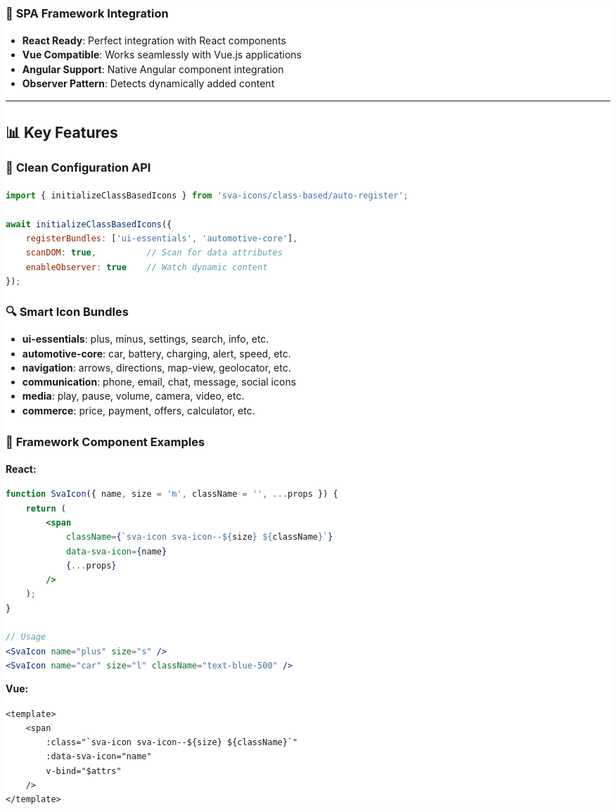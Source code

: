 ### 🔄 **SPA Framework Integration**
- **React Ready**: Perfect integration with React components
- **Vue Compatible**: Works seamlessly with Vue.js applications
- **Angular Support**: Native Angular component integration
- **Observer Pattern**: Detects dynamically added content

---

## 📊 Key Features

### 🎨 **Clean Configuration API**
```javascript
import { initializeClassBasedIcons } from 'sva-icons/class-based/auto-register';

await initializeClassBasedIcons({
    registerBundles: ['ui-essentials', 'automotive-core'],
    scanDOM: true,          // Scan for data attributes
    enableObserver: true    // Watch dynamic content
});
```

### 🔍 **Smart Icon Bundles**
- **ui-essentials**: plus, minus, settings, search, info, etc.
- **automotive-core**: car, battery, charging, alert, speed, etc.  
- **navigation**: arrows, directions, map-view, geolocator, etc.
- **communication**: phone, email, chat, message, social icons
- **media**: play, pause, volume, camera, video, etc.
- **commerce**: price, payment, offers, calculator, etc.

### 🎯 **Framework Component Examples**

**React:**
```jsx
function SvaIcon({ name, size = 'm', className = '', ...props }) {
    return (
        <span 
            className={`sva-icon sva-icon--${size} ${className}`}
            data-sva-icon={name}
            {...props}
        />
    );
}

// Usage
<SvaIcon name="plus" size="s" />
<SvaIcon name="car" size="l" className="text-blue-500" />
```

**Vue:**
```vue
<template>
    <span 
        :class="`sva-icon sva-icon--${size} ${className}`"
        :data-sva-icon="name"
        v-bind="$attrs"
    />
</template>
```
